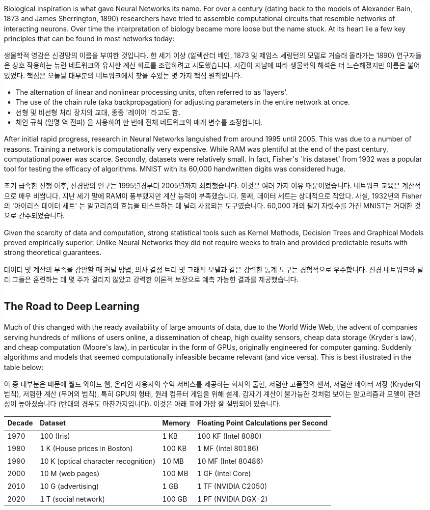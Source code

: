 Biological inspiration is what gave Neural Networks its name. For over a century (dating back to the models of Alexander Bain, 1873 and James Sherrington, 1890) researchers have tried to assemble computational circuits that resemble networks of interacting neurons. Over time the interpretation of biology became more loose but the name stuck. At its heart lie a few key principles that can be found in most networks today:

생물학적 영감은 신경망의 이름을 부여한 것입니다. 한 세기 이상 (알렉산더 베인, 1873 및 제임스 셰링턴의 모델로 거슬러 올라가는 1890) 연구자들은 상호 작용하는 뉴런 네트워크와 유사한 계산 회로를 조립하려고 시도했습니다. 시간이 지남에 따라 생물학의 해석은 더 느슨해졌지만 이름은 붙어 있었다. 핵심은 오늘날 대부분의 네트워크에서 찾을 수있는 몇 가지 핵심 원칙입니다.

* The alternation of linear and nonlinear processing units, often referred to as 'layers'.
* The use of the chain rule (aka backpropagation) for adjusting parameters in the entire network at once.
* 선형 및 비선형 처리 장치의 교대, 종종 '레이어' 라고도 함. 
* 체인 규칙 (일명 역 전파) 을 사용하여 한 번에 전체 네트워크의 매개 변수를 조정합니다.

After initial rapid progress, research in Neural Networks languished from around 1995 until 2005. This was due to a number of reasons. Training a network is computationally very expensive. While RAM was plentiful at the end of the past century, computational power was scarce. Secondly, datasets were relatively small. In fact, Fisher's 'Iris dataset' from 1932 was a popular tool for testing the efficacy of algorithms. MNIST with its 60,000 handwritten digits was considered huge.

초기 급속한 진행 이후, 신경망의 연구는 1995년경부터 2005년까지 쇠퇴했습니다. 이것은 여러 가지 이유 때문이었습니다. 네트워크 교육은 계산적으로 매우 비쌉니다. 지난 세기 말에 RAM이 풍부했지만 계산 능력이 부족했습니다. 둘째, 데이터 세트는 상대적으로 작았다. 사실, 1932년의 Fisher의 '아이리스 데이터 세트' 는 알고리즘의 효능을 테스트하는 데 널리 사용되는 도구였습니다. 60,000 개의 필기 자릿수를 가진 MNIST는 거대한 것으로 간주되었습니다.

Given the scarcity of data and computation, strong statistical tools such as Kernel Methods, Decision Trees and Graphical Models proved empirically superior. Unlike Neural Networks they did not require weeks to train and provided predictable results with strong theoretical guarantees.

데이터 및 계산의 부족을 감안할 때 커널 방법, 의사 결정 트리 및 그래픽 모델과 같은 강력한 통계 도구는 경험적으로 우수합니다. 신경 네트워크와 달리 그들은 훈련하는 데 몇 주가 걸리지 않았고 강력한 이론적 보장으로 예측 가능한 결과를 제공했습니다.

## The Road to Deep Learning

Much of this changed with the ready availability of large amounts of data, due to the World Wide Web, the advent of companies serving hundreds of millions of users online, a dissemination of cheap, high quality sensors, cheap data storage (Kryder's law), and cheap computation (Moore's law), in particular in the form of GPUs, originally engineered for computer gaming. Suddenly algorithms and models that seemed computationally infeasible became relevant (and vice versa). This is best illustrated in the table below:

이 중 대부분은 때문에 월드 와이드 웹, 온라인 사용자의 수억 서비스를 제공하는 회사의 출현, 저렴한 고품질의 센서, 저렴한 데이터 저장 (Kryder의 법칙), 저렴한 계산 (무어의 법칙), 특히 GPU의 형태, 원래 컴퓨터 게임을 위해 설계. 갑자기 계산이 불가능한 것처럼 보이는 알고리즘과 모델이 관련성이 높아졌습니다 (반대의 경우도 마찬가지입니다). 이것은 아래 표에 가장 잘 설명되어 있습니다.

|Decade|Dataset|Memory|Floating Point Calculations per Second|
|:--|:-|:-|:-|
|1970|100 (Iris)|1 KB|100 KF (Intel 8080)|
|1980|1 K (House prices in Boston)|100 KB|1 MF (Intel 80186)|
|1990|10 K (optical character recognition)|10 MB|10 MF (Intel 80486)|
|2000|10 M (web pages)|100 MB|1 GF (Intel Core)|
|2010|10 G (advertising)|1 GB|1 TF (NVIDIA C2050)|
|2020|1 T (social network)|100 GB|1 PF (NVIDIA DGX-2)|
